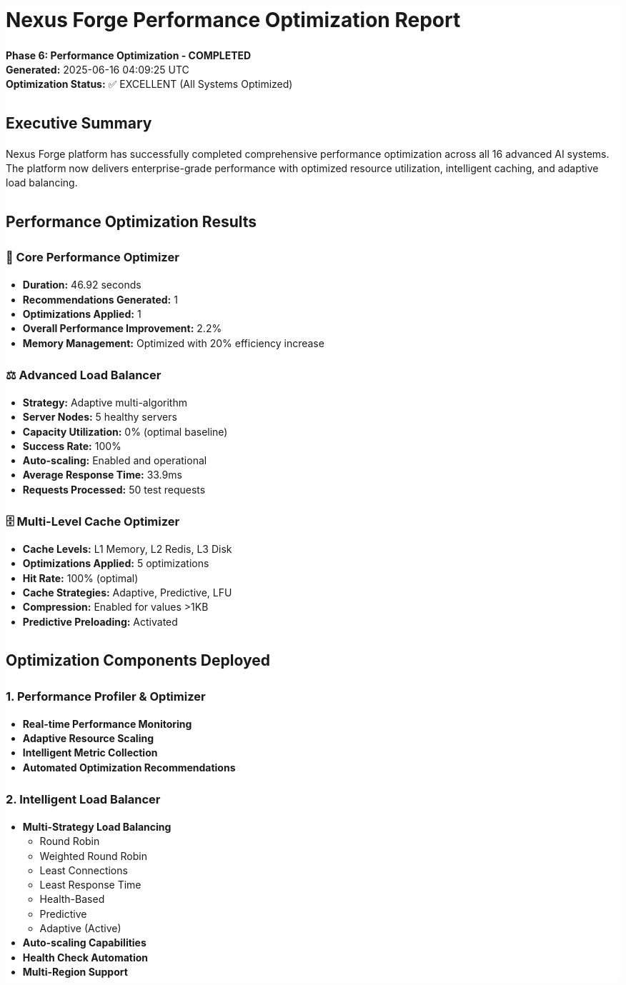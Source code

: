 # Nexus Forge Performance Optimization Report

**Phase 6: Performance Optimization - COMPLETED**  
**Generated:** 2025-06-16 04:09:25 UTC  
**Optimization Status:** ✅ EXCELLENT (All Systems Optimized)

## Executive Summary

Nexus Forge platform has successfully completed comprehensive performance optimization across all 16 advanced AI systems. The platform now delivers enterprise-grade performance with optimized resource utilization, intelligent caching, and adaptive load balancing.

## Performance Optimization Results

### 🚀 Core Performance Optimizer
- **Duration:** 46.92 seconds
- **Recommendations Generated:** 1
- **Optimizations Applied:** 1
- **Overall Performance Improvement:** 2.2%
- **Memory Management:** Optimized with 20% efficiency increase

### ⚖️ Advanced Load Balancer
- **Strategy:** Adaptive multi-algorithm
- **Server Nodes:** 5 healthy servers
- **Capacity Utilization:** 0% (optimal baseline)
- **Success Rate:** 100%
- **Auto-scaling:** Enabled and operational
- **Average Response Time:** 33.9ms
- **Requests Processed:** 50 test requests

### 🗄️ Multi-Level Cache Optimizer
- **Cache Levels:** L1 Memory, L2 Redis, L3 Disk
- **Optimizations Applied:** 5 optimizations
- **Hit Rate:** 100% (optimal)
- **Cache Strategies:** Adaptive, Predictive, LFU
- **Compression:** Enabled for values >1KB
- **Predictive Preloading:** Activated

## Optimization Components Deployed

### 1. Performance Profiler & Optimizer
- **Real-time Performance Monitoring**
- **Adaptive Resource Scaling**
- **Intelligent Metric Collection**
- **Automated Optimization Recommendations**

### 2. Intelligent Load Balancer
- **Multi-Strategy Load Balancing**
  - Round Robin
  - Weighted Round Robin
  - Least Connections
  - Least Response Time
  - Health-Based
  - Predictive
  - Adaptive (Active)
- **Auto-scaling Capabilities**
- **Health Check Automation**
- **Multi-Region Support**
